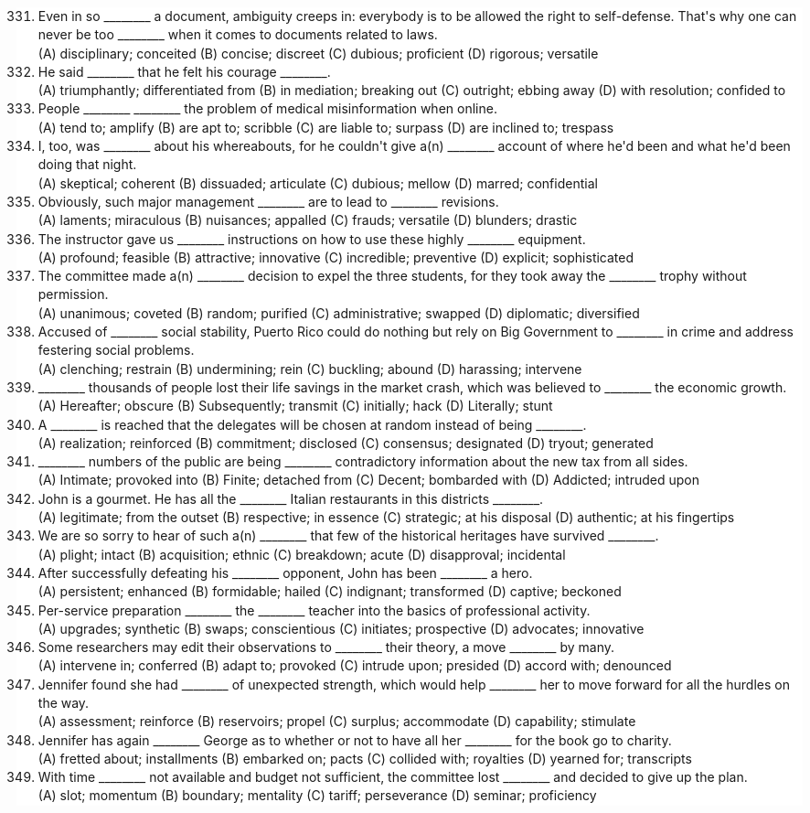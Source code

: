 331. Even in so \_\_\_\_\_\_\_\_ a document, ambiguity creeps in: everybody is to be allowed the right to self-defense. That's why one can never be too \_\_\_\_\_\_\_\_ when it comes to documents related to laws.\
     (A) disciplinary; conceited (B) concise; discreet (C) dubious; proficient (D) rigorous; versatile
332. He said \_\_\_\_\_\_\_\_ that he felt his courage \_\_\_\_\_\_\_\_.\
     (A) triumphantly; differentiated from (B) in mediation; breaking out (C) outright; ebbing away (D) with resolution; confided to
333. People \_\_\_\_\_\_\_\_ \_\_\_\_\_\_\_\_ the problem of medical misinformation when online.\
     (A) tend to; amplify (B) are apt to; scribble (C) are liable to; surpass (D) are inclined to; trespass
334. I, too, was \_\_\_\_\_\_\_\_ about his whereabouts, for he couldn't give a(n) \_\_\_\_\_\_\_\_ account of where he'd been and what he'd been doing that night.\
     (A) skeptical; coherent (B) dissuaded; articulate (C) dubious; mellow (D) marred; confidential
335. Obviously, such major management \_\_\_\_\_\_\_\_ are to lead to \_\_\_\_\_\_\_\_ revisions.\
     (A) laments; miraculous (B) nuisances; appalled (C) frauds; versatile (D) blunders; drastic
336. The instructor gave us \_\_\_\_\_\_\_\_ instructions on how to use these highly \_\_\_\_\_\_\_\_ equipment.\
     (A) profound; feasible (B) attractive; innovative (C) incredible; preventive (D) explicit; sophisticated
337. The committee made a(n) \_\_\_\_\_\_\_\_ decision to expel the three students, for they took away the \_\_\_\_\_\_\_\_ trophy without permission.\
     (A) unanimous; coveted (B) random; purified (C) administrative; swapped (D) diplomatic; diversified
338. Accused of \_\_\_\_\_\_\_\_ social stability, Puerto Rico could do nothing but rely on Big Government to \_\_\_\_\_\_\_\_ in crime and address festering social problems.\
     (A) clenching; restrain (B) undermining; rein (C) buckling; abound (D) harassing; intervene
339. \_\_\_\_\_\_\_\_ thousands of people lost their life savings in the market crash, which was believed to \_\_\_\_\_\_\_\_ the economic growth.\
     (A) Hereafter; obscure (B) Subsequently; transmit (C) initially; hack (D) Literally; stunt
340. A \_\_\_\_\_\_\_\_ is reached that the delegates will be chosen at random instead of being \_\_\_\_\_\_\_\_.\
     (A) realization; reinforced (B) commitment; disclosed (C) consensus; designated (D) tryout; generated
341. \_\_\_\_\_\_\_\_ numbers of the public are being \_\_\_\_\_\_\_\_ contradictory information about the new tax from all sides.\
     (A) Intimate; provoked into (B) Finite; detached from (C) Decent; bombarded with (D) Addicted; intruded upon
342. John is a gourmet. He has all the \_\_\_\_\_\_\_\_ Italian restaurants in this districts \_\_\_\_\_\_\_\_.\
     (A) legitimate; from the outset (B) respective; in essence (C) strategic; at his disposal (D) authentic; at his fingertips
343. We are so sorry to hear of such a(n) \_\_\_\_\_\_\_\_ that few of the historical heritages have survived \_\_\_\_\_\_\_\_.\
     (A) plight; intact (B) acquisition; ethnic (C) breakdown; acute (D) disapproval; incidental
344. After successfully defeating his \_\_\_\_\_\_\_\_ opponent, John has been \_\_\_\_\_\_\_\_ a hero.\
     (A) persistent; enhanced (B) formidable; hailed (C) indignant; transformed (D) captive; beckoned
345. Per-service preparation \_\_\_\_\_\_\_\_ the \_\_\_\_\_\_\_\_ teacher into the basics of professional activity.\
     (A) upgrades; synthetic (B) swaps; conscientious (C) initiates; prospective (D) advocates; innovative
346. Some researchers may edit their observations to \_\_\_\_\_\_\_\_ their theory, a move \_\_\_\_\_\_\_\_ by many.\
     (A) intervene in; conferred (B) adapt to; provoked (C) intrude upon; presided (D) accord with; denounced
347. Jennifer found she had \_\_\_\_\_\_\_\_ of unexpected strength, which would help \_\_\_\_\_\_\_\_ her to move forward for all the hurdles on the way.\
     (A) assessment; reinforce (B) reservoirs; propel (C) surplus; accommodate (D) capability; stimulate
348. Jennifer has again \_\_\_\_\_\_\_\_ George as to whether or not to have all her \_\_\_\_\_\_\_\_ for the book go to charity.\
     (A) fretted about; installments (B) embarked on; pacts (C) collided with; royalties (D) yearned for; transcripts
349. With time \_\_\_\_\_\_\_\_ not available and budget not sufficient, the committee lost \_\_\_\_\_\_\_\_ and decided to give up the plan.\
     (A) slot; momentum (B) boundary; mentality (C) tariff; perseverance (D) seminar; proficiency